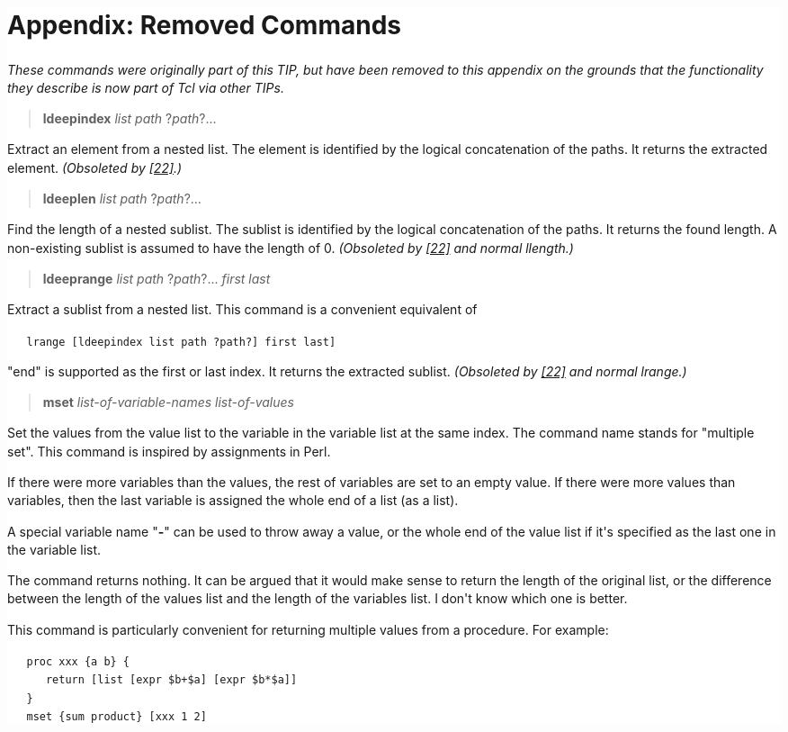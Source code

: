 # Appendix: Removed Commands

_These commands were originally part of this TIP, but have been removed to
this appendix on the grounds that the functionality they describe is now part
of Tcl via other TIPs._

 > **ldeepindex** _list path_ ?_path_?...

Extract an element from a nested list. The element is identified by the
logical concatenation of the paths. It returns the extracted element.
_\(Obsoleted by [[22]](22.md).\)_

 > **ldeeplen** _list path_ ?_path_?...

Find the length of a nested sublist. The sublist is identified by the logical
concatenation of the paths. It returns the found length. A non-existing
sublist is assumed to have the length of 0.
_\(Obsoleted by [[22]](22.md) and normal llength.\)_

 > **ldeeprange** _list path_ ?_path_?... _first last_

Extract a sublist from a nested list. This command is a convenient equivalent
of

	   lrange [ldeepindex list path ?path?] first last]

"end" is supported as the first or last index. It returns the extracted
sublist.
_\(Obsoleted by [[22]](22.md) and normal lrange.\)_

 > **mset** _list-of-variable-names list-of-values_

Set the values from the value list to the variable in the variable list at the
same index. The command name stands for "multiple set". This command is
inspired by assignments in Perl.

If there were more variables than the values, the rest of variables are set to
an empty value. If there were more values than variables, then the last
variable is assigned the whole end of a list \(as a list\).

A special variable name "**-**" can be used to throw away a value, or the
whole end of the value list if it's specified as the last one in the variable
list.

The command returns nothing. It can be argued that it would make sense to
return the length of the original list, or the difference between the length
of the values list and the length of the variables list. I don't know which
one is better.

This command is particularly convenient for returning multiple values from a
procedure. For example:

	   proc xxx {a b} {
	      return [list [expr $b+$a] [expr $b*$a]]
	   }
	   mset {sum product} [xxx 1 2]

